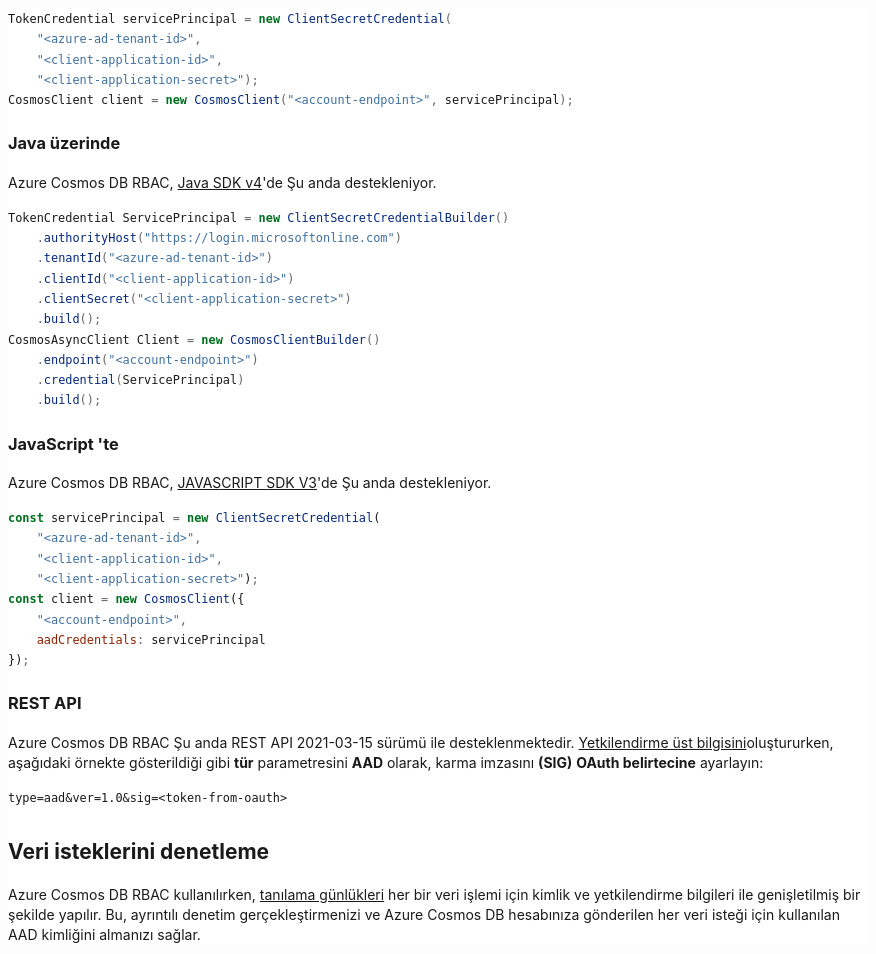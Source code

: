 ```csharp
TokenCredential servicePrincipal = new ClientSecretCredential(
    "<azure-ad-tenant-id>",
    "<client-application-id>",
    "<client-application-secret>");
CosmosClient client = new CosmosClient("<account-endpoint>", servicePrincipal);
```

### <a name="in-java"></a>Java üzerinde

Azure Cosmos DB RBAC, [Java SDK v4](sql-api-sdk-java-v4.md)'de Şu anda destekleniyor.

```java
TokenCredential ServicePrincipal = new ClientSecretCredentialBuilder()
    .authorityHost("https://login.microsoftonline.com")
    .tenantId("<azure-ad-tenant-id>")
    .clientId("<client-application-id>")
    .clientSecret("<client-application-secret>")
    .build();
CosmosAsyncClient Client = new CosmosClientBuilder()
    .endpoint("<account-endpoint>")
    .credential(ServicePrincipal)
    .build();
```

### <a name="in-javascript"></a>JavaScript 'te

Azure Cosmos DB RBAC, [JAVASCRIPT SDK V3](sql-api-sdk-node.md)'de Şu anda destekleniyor.

```javascript
const servicePrincipal = new ClientSecretCredential(
    "<azure-ad-tenant-id>",
    "<client-application-id>",
    "<client-application-secret>");
const client = new CosmosClient({
    "<account-endpoint>",
    aadCredentials: servicePrincipal
});
```

### <a name="in-rest-api"></a>REST API

Azure Cosmos DB RBAC Şu anda REST API 2021-03-15 sürümü ile desteklenmektedir. [Yetkilendirme üst bilgisini](/rest/api/cosmos-db/access-control-on-cosmosdb-resources)oluştururken, aşağıdaki örnekte gösterildiği gibi **tür** parametresini **AAD** olarak, karma imzasını **(SIG)** **OAuth belirtecine** ayarlayın:

`type=aad&ver=1.0&sig=<token-from-oauth>`

## <a name="auditing-data-requests"></a>Veri isteklerini denetleme

Azure Cosmos DB RBAC kullanılırken, [tanılama günlükleri](cosmosdb-monitor-resource-logs.md) her bir veri işlemi için kimlik ve yetkilendirme bilgileri ile genişletilmiş bir şekilde yapılır. Bu, ayrıntılı denetim gerçekleştirmenizi ve Azure Cosmos DB hesabınıza gönderilen her veri isteği için kullanılan AAD kimliğini almanızı sağlar.
